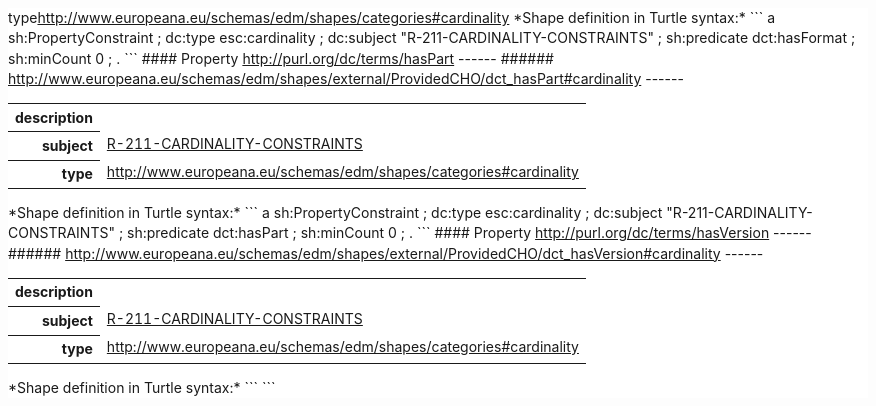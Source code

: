 <tr><th align="right">type</th><td><a target="_blank" href="http://www.europeana.eu/schemas/edm/shapes/categories#cardinality">http://www.europeana.eu/schemas/edm/shapes/categories#cardinality</a></td></tr>
</table>
*Shape definition in Turtle syntax:*
```
<http://www.europeana.eu/schemas/edm/shapes/external/ProvidedCHO/dct_hasFormat#cardinality>
  a sh:PropertyConstraint ;
  dc:type esc:cardinality ;
  dc:subject "R-211-CARDINALITY-CONSTRAINTS" ;
  sh:predicate dct:hasFormat ;
  sh:minCount 0 ;
.
```
#### Property <a id="dct_hasPart" target="_blank" href="http://purl.org/dc/terms/hasPart">http://purl.org/dc/terms/hasPart</a>
------
###### <a id="edm_shapes_external_ProvidedCHO_dct_hasPart_cardinality" target="_blank" href="http://www.europeana.eu/schemas/edm/shapes/external/ProvidedCHO/dct_hasPart#cardinality">http://www.europeana.eu/schemas/edm/shapes/external/ProvidedCHO/dct_hasPart#cardinality</a>
------
<table>
<tr><th align="right">description</th><td></td></tr>
<tr><th align="right">subject</th><td><a target="_blank" href="http://lelystad.informatik.uni-mannheim.de/rdf-validation/?q=node/424">R-211-CARDINALITY-CONSTRAINTS</a></td></tr>
<tr><th align="right">type</th><td><a target="_blank" href="http://www.europeana.eu/schemas/edm/shapes/categories#cardinality">http://www.europeana.eu/schemas/edm/shapes/categories#cardinality</a></td></tr>
</table>
*Shape definition in Turtle syntax:*
```
<http://www.europeana.eu/schemas/edm/shapes/external/ProvidedCHO/dct_hasPart#cardinality>
  a sh:PropertyConstraint ;
  dc:type esc:cardinality ;
  dc:subject "R-211-CARDINALITY-CONSTRAINTS" ;
  sh:predicate dct:hasPart ;
  sh:minCount 0 ;
.
```
#### Property <a id="dct_hasVersion" target="_blank" href="http://purl.org/dc/terms/hasVersion">http://purl.org/dc/terms/hasVersion</a>
------
###### <a id="edm_shapes_external_ProvidedCHO_dct_hasVersion_cardinality" target="_blank" href="http://www.europeana.eu/schemas/edm/shapes/external/ProvidedCHO/dct_hasVersion#cardinality">http://www.europeana.eu/schemas/edm/shapes/external/ProvidedCHO/dct_hasVersion#cardinality</a>
------
<table>
<tr><th align="right">description</th><td></td></tr>
<tr><th align="right">subject</th><td><a target="_blank" href="http://lelystad.informatik.uni-mannheim.de/rdf-validation/?q=node/424">R-211-CARDINALITY-CONSTRAINTS</a></td></tr>
<tr><th align="right">type</th><td><a target="_blank" href="http://www.europeana.eu/schemas/edm/shapes/categories#cardinality">http://www.europeana.eu/schemas/edm/shapes/categories#cardinality</a></td></tr>
</table>
*Shape definition in Turtle syntax:*
```
<http://www.europeana.eu/schemas/edm/shapes/external/ProvidedCHO/dct_hasVersion#cardinality>
```